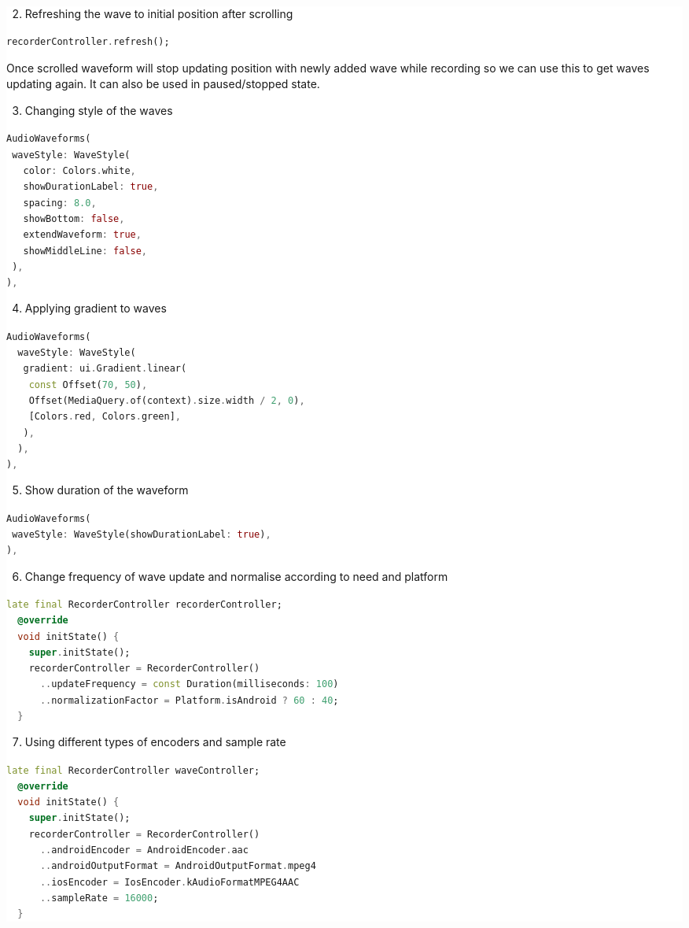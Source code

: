 2. Refreshing the wave to initial position after scrolling
```dart
recorderController.refresh();
```
Once scrolled waveform will stop updating position with newly added wave while recording so we can
use this to get waves updating again. It can also be used in paused/stopped state.

3. Changing style of the waves
```dart
AudioWaveforms(
 waveStyle: WaveStyle(
   color: Colors.white,
   showDurationLabel: true,
   spacing: 8.0,
   showBottom: false,
   extendWaveform: true,
   showMiddleLine: false,
 ),
),
```
4. Applying gradient to waves
```dart
AudioWaveforms(
  waveStyle: WaveStyle(
   gradient: ui.Gradient.linear(
    const Offset(70, 50),
    Offset(MediaQuery.of(context).size.width / 2, 0),
    [Colors.red, Colors.green],
   ),
  ),
),
```
5. Show duration of the waveform
```dart
AudioWaveforms(
 waveStyle: WaveStyle(showDurationLabel: true),
),
```
6. Change frequency of wave update and normalise according to need and platform
```dart
late final RecorderController recorderController;
  @override
  void initState() {
    super.initState();
    recorderController = RecorderController()
      ..updateFrequency = const Duration(milliseconds: 100)
      ..normalizationFactor = Platform.isAndroid ? 60 : 40;
  }
```
7. Using different types of encoders and sample rate
```dart
late final RecorderController waveController;
  @override
  void initState() {
    super.initState();
    recorderController = RecorderController()
      ..androidEncoder = AndroidEncoder.aac
      ..androidOutputFormat = AndroidOutputFormat.mpeg4
      ..iosEncoder = IosEncoder.kAudioFormatMPEG4AAC
      ..sampleRate = 16000;
  }
```
